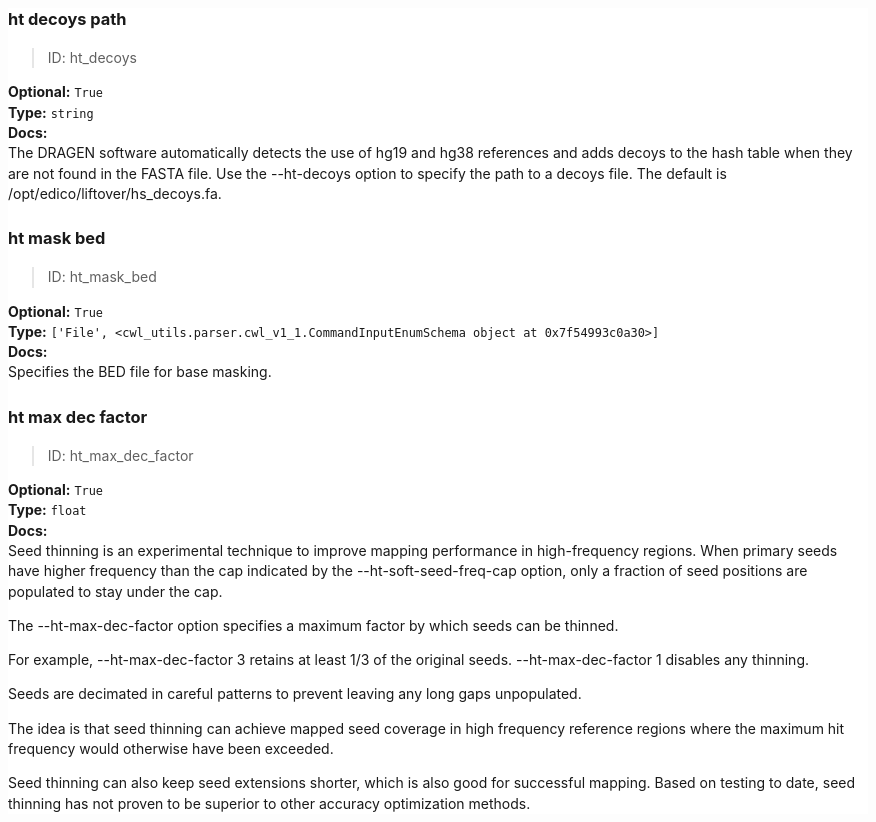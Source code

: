 
### ht decoys path



  
> ID: ht_decoys
  
**Optional:** `True`  
**Type:** `string`  
**Docs:**  
The DRAGEN software automatically detects the use of hg19 and hg38 references and
adds decoys to the hash table when they are not found in the FASTA file.
Use the --ht-decoys option to specify the path to a decoys file.
The default is /opt/edico/liftover/hs_decoys.fa.


### ht mask bed



  
> ID: ht_mask_bed
  
**Optional:** `True`  
**Type:** `['File', <cwl_utils.parser.cwl_v1_1.CommandInputEnumSchema object at 0x7f54993c0a30>]`  
**Docs:**  
Specifies the BED file for base masking.


### ht max dec factor



  
> ID: ht_max_dec_factor
  
**Optional:** `True`  
**Type:** `float`  
**Docs:**  
Seed thinning is an experimental technique to improve mapping performance in high-frequency regions.
When primary seeds have higher frequency than the cap indicated by the --ht-soft-seed-freq-cap option,
only a fraction of seed positions are populated to stay under the cap.

The --ht-max-dec-factor option specifies a maximum factor by which seeds can be thinned.

For example, --ht-max-dec-factor 3 retains at least 1/3 of the original seeds. --ht-max-dec-factor 1
disables any thinning.

Seeds are decimated in careful patterns to prevent leaving any long gaps unpopulated.

The idea is that seed thinning can achieve mapped seed coverage in high frequency reference regions
where the maximum hit frequency would otherwise have been exceeded.

Seed thinning can also keep seed extensions shorter, which is also good for successful mapping.
Based on testing to date, seed thinning has not proven to be superior to other accuracy optimization methods.
